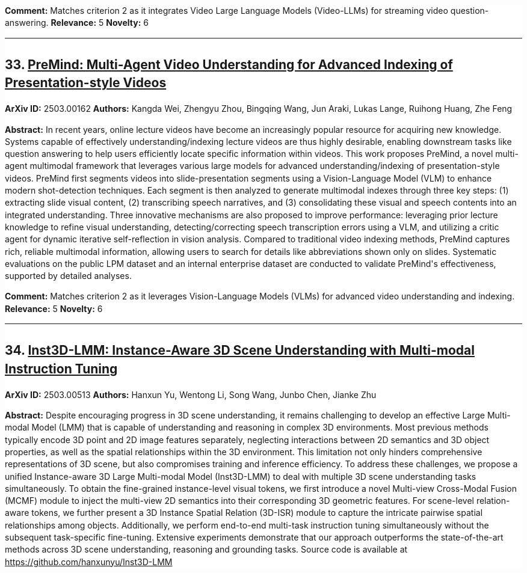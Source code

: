 **Comment:** Matches criterion 2 as it integrates Video Large Language Models (Video-LLMs) for streaming video question-answering.
**Relevance:** 5
**Novelty:** 6

---

## 33. [PreMind: Multi-Agent Video Understanding for Advanced Indexing of Presentation-style Videos](https://arxiv.org/abs/2503.00162) <a id="link33"></a>
**ArXiv ID:** 2503.00162
**Authors:** Kangda Wei, Zhengyu Zhou, Bingqing Wang, Jun Araki, Lukas Lange, Ruihong Huang, Zhe Feng

**Abstract:**  In recent years, online lecture videos have become an increasingly popular resource for acquiring new knowledge. Systems capable of effectively understanding/indexing lecture videos are thus highly desirable, enabling downstream tasks like question answering to help users efficiently locate specific information within videos. This work proposes PreMind, a novel multi-agent multimodal framework that leverages various large models for advanced understanding/indexing of presentation-style videos. PreMind first segments videos into slide-presentation segments using a Vision-Language Model (VLM) to enhance modern shot-detection techniques. Each segment is then analyzed to generate multimodal indexes through three key steps: (1) extracting slide visual content, (2) transcribing speech narratives, and (3) consolidating these visual and speech contents into an integrated understanding. Three innovative mechanisms are also proposed to improve performance: leveraging prior lecture knowledge to refine visual understanding, detecting/correcting speech transcription errors using a VLM, and utilizing a critic agent for dynamic iterative self-reflection in vision analysis. Compared to traditional video indexing methods, PreMind captures rich, reliable multimodal information, allowing users to search for details like abbreviations shown only on slides. Systematic evaluations on the public LPM dataset and an internal enterprise dataset are conducted to validate PreMind's effectiveness, supported by detailed analyses.

**Comment:** Matches criterion 2 as it leverages Vision-Language Models (VLMs) for advanced video understanding and indexing.
**Relevance:** 5
**Novelty:** 6

---

## 34. [Inst3D-LMM: Instance-Aware 3D Scene Understanding with Multi-modal Instruction Tuning](https://arxiv.org/abs/2503.00513) <a id="link34"></a>
**ArXiv ID:** 2503.00513
**Authors:** Hanxun Yu, Wentong Li, Song Wang, Junbo Chen, Jianke Zhu

**Abstract:**  Despite encouraging progress in 3D scene understanding, it remains challenging to develop an effective Large Multi-modal Model (LMM) that is capable of understanding and reasoning in complex 3D environments. Most previous methods typically encode 3D point and 2D image features separately, neglecting interactions between 2D semantics and 3D object properties, as well as the spatial relationships within the 3D environment. This limitation not only hinders comprehensive representations of 3D scene, but also compromises training and inference efficiency. To address these challenges, we propose a unified Instance-aware 3D Large Multi-modal Model (Inst3D-LMM) to deal with multiple 3D scene understanding tasks simultaneously. To obtain the fine-grained instance-level visual tokens, we first introduce a novel Multi-view Cross-Modal Fusion (MCMF) module to inject the multi-view 2D semantics into their corresponding 3D geometric features. For scene-level relation-aware tokens, we further present a 3D Instance Spatial Relation (3D-ISR) module to capture the intricate pairwise spatial relationships among objects. Additionally, we perform end-to-end multi-task instruction tuning simultaneously without the subsequent task-specific fine-tuning. Extensive experiments demonstrate that our approach outperforms the state-of-the-art methods across 3D scene understanding, reasoning and grounding tasks. Source code is available at https://github.com/hanxunyu/Inst3D-LMM
